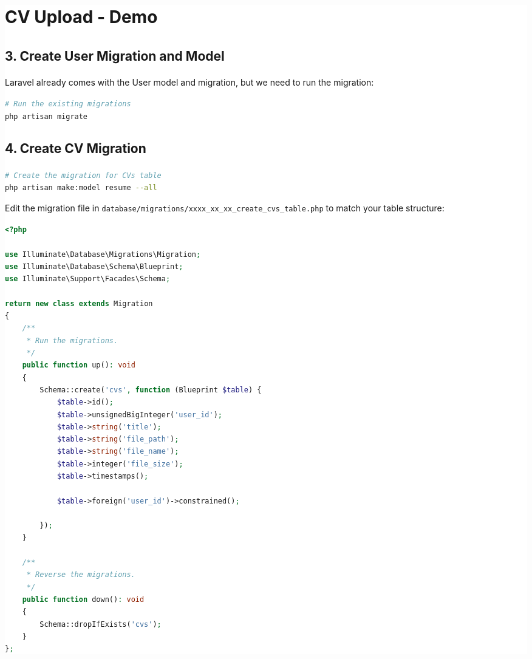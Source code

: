 # CV Upload - Demo

## 3. Create User Migration and Model

Laravel already comes with the User model and migration, but we need to run the migration:

```bash
# Run the existing migrations
php artisan migrate
```

## 4. Create CV Migration

```bash
# Create the migration for CVs table
php artisan make:model resume --all
```

Edit the migration file in `database/migrations/xxxx_xx_xx_create_cvs_table.php` to match your table structure:

```php
<?php

use Illuminate\Database\Migrations\Migration;
use Illuminate\Database\Schema\Blueprint;
use Illuminate\Support\Facades\Schema;

return new class extends Migration
{
    /**
     * Run the migrations.
     */
    public function up(): void
    {
        Schema::create('cvs', function (Blueprint $table) {
            $table->id();
            $table->unsignedBigInteger('user_id');
            $table->string('title');
            $table->string('file_path');
            $table->string('file_name');
            $table->integer('file_size');
            $table->timestamps();

            $table->foreign('user_id')->constrained();

        });
    }

    /**
     * Reverse the migrations.
     */
    public function down(): void
    {
        Schema::dropIfExists('cvs');
    }
};
```
